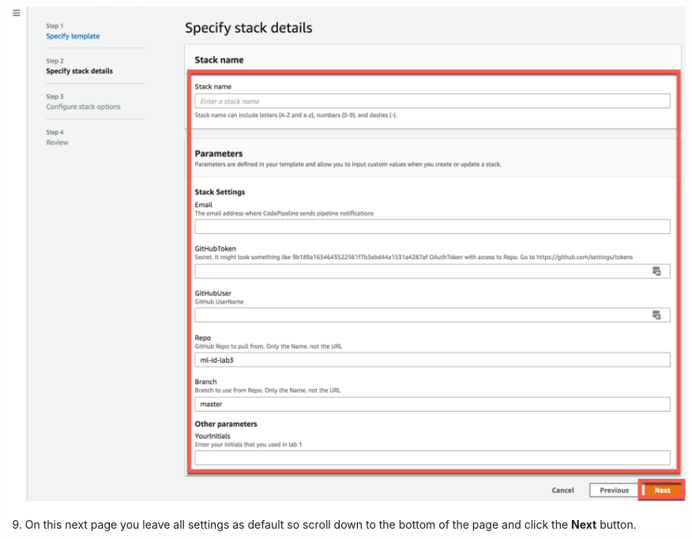 ![image-20180831132058024](images/image-cloudformation-wizard-parameters.png)

9. On this next page you leave all settings as default so scroll down to the bottom of the page and click the **Next** button.
